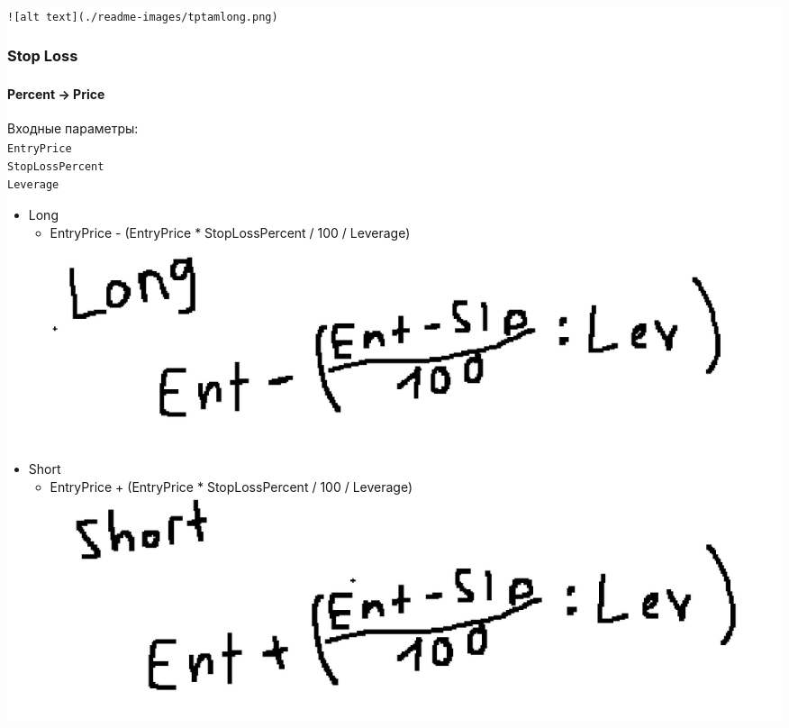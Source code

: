     ![alt text](./readme-images/tptamlong.png)

### Stop Loss

#### Percent -> Price

Входные параметры:</br>
`EntryPrice` </br>
`StopLossPercent`</br>
`Leverage`</br>

- Long
  - EntryPrice - (EntryPrice \* StopLossPercent / 100 / Leverage)
    ![alt text](./readme-images/slperprice.png)
- Short
  - EntryPrice + (EntryPrice \* StopLossPercent / 100 / Leverage)
    ![alt text](./readme-images/slperpriceshort.png)

